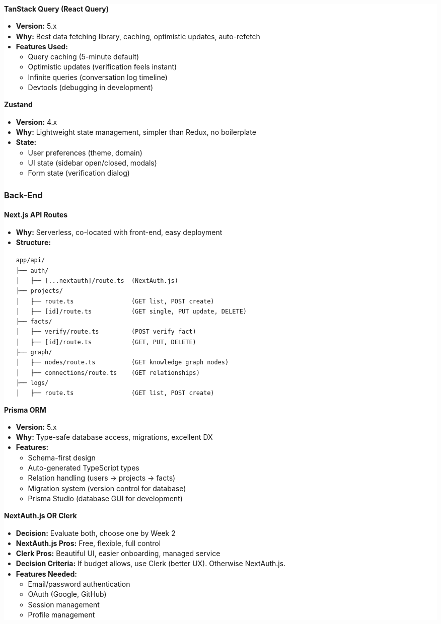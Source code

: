 **TanStack Query (React Query)**
- **Version:** 5.x
- **Why:** Best data fetching library, caching, optimistic updates, auto-refetch
- **Features Used:**
  - Query caching (5-minute default)
  - Optimistic updates (verification feels instant)
  - Infinite queries (conversation log timeline)
  - Devtools (debugging in development)

**Zustand**
- **Version:** 4.x
- **Why:** Lightweight state management, simpler than Redux, no boilerplate
- **State:**
  - User preferences (theme, domain)
  - UI state (sidebar open/closed, modals)
  - Form state (verification dialog)

### Back-End

**Next.js API Routes**
- **Why:** Serverless, co-located with front-end, easy deployment
- **Structure:**
  ```
  app/api/
  ├── auth/
  │   ├── [...nextauth]/route.ts  (NextAuth.js)
  ├── projects/
  │   ├── route.ts                (GET list, POST create)
  │   ├── [id]/route.ts           (GET single, PUT update, DELETE)
  ├── facts/
  │   ├── verify/route.ts         (POST verify fact)
  │   ├── [id]/route.ts           (GET, PUT, DELETE)
  ├── graph/
  │   ├── nodes/route.ts          (GET knowledge graph nodes)
  │   ├── connections/route.ts    (GET relationships)
  ├── logs/
  │   ├── route.ts                (GET list, POST create)
  ```

**Prisma ORM**
- **Version:** 5.x
- **Why:** Type-safe database access, migrations, excellent DX
- **Features:**
  - Schema-first design
  - Auto-generated TypeScript types
  - Relation handling (users → projects → facts)
  - Migration system (version control for database)
  - Prisma Studio (database GUI for development)

**NextAuth.js OR Clerk**
- **Decision:** Evaluate both, choose one by Week 2
- **NextAuth.js Pros:** Free, flexible, full control
- **Clerk Pros:** Beautiful UI, easier onboarding, managed service
- **Decision Criteria:** If budget allows, use Clerk (better UX). Otherwise NextAuth.js.
- **Features Needed:**
  - Email/password authentication
  - OAuth (Google, GitHub)
  - Session management
  - Profile management
